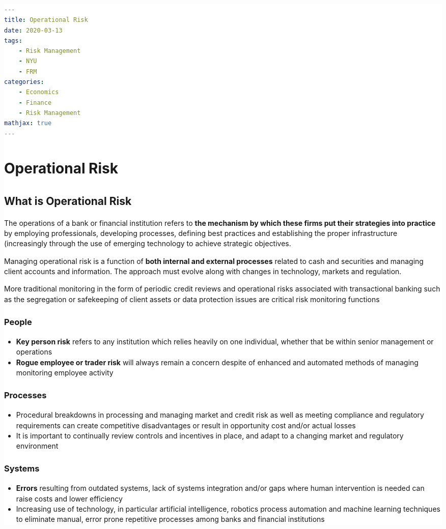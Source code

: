 ```yaml
---
title: Operational Risk
date: 2020-03-13
tags: 
	- Risk Management
	- NYU
	- FRM
categories: 
	- Economics
	- Finance
	- Risk Management
mathjax: true
---
```


# Operational Risk

## What is Operational Risk

The operations of a bank or financial institution refers to __the mechanism by which these firms put their strategies into practice__ by employing professionals, developing processes, defining best practices and establishing the proper infrastructure (increasingly through the use of emerging technology to achieve strategic objectives.

Managing operational risk is a function of __both internal and external processes__ related to cash and securities and managing client accounts and information. The approach must evolve along with changes in technology, markets and regulation.

More traditional monitoring in the form of periodic credit reviews and operational risks associated with transactional banking such as the segregation or safekeeping of client assets or data protection issues are critical risk monitoring functions

### People

+ __Key person risk__ refers to any institution which relies heavily on one individual,
  whether that be within senior management or operations
+ __Rogue employee or trader risk__ will always remain a concern despite of enhanced and automated methods of managing monitoring employee activity

### Processes

+ Procedural breakdowns in processing and managing market and credit risk as well as meeting compliance and regulatory requirements can create competitive disadvantages or result in opportunity cost and/or actual losses
+ It is important to continually review controls and incentives in place, and adapt to a changing market and regulatory environment

### Systems

+ __Errors__ resulting from outdated systems, lack of systems integration and/or gaps
  where human intervention is needed can raise costs and lower efficiency
+ Increasing use of technology, in particular artificial intelligence, robotics process
  automation and machine learning techniques to eliminate manual, error prone repetitive processes among banks and financial institutions
